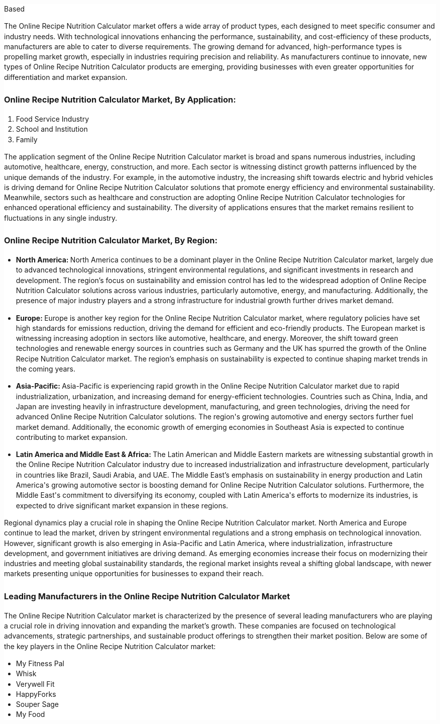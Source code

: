 Based</li></ol><p>The Online Recipe Nutrition Calculator market offers a wide array of product types, each designed to meet specific consumer and industry needs. With technological innovations enhancing the performance, sustainability, and cost-efficiency of these products, manufacturers are able to cater to diverse requirements. The growing demand for advanced, high-performance types is propelling market growth, especially in industries requiring precision and reliability. As manufacturers continue to innovate, new types of Online Recipe Nutrition Calculator products are emerging, providing businesses with even greater opportunities for differentiation and market expansion.</p><h3>Online Recipe Nutrition Calculator Market,&nbsp;By Application:</h3><ol><li>Food Service Industry<li> School and Institution<li> Family</li></ol><p>The application segment of the Online Recipe Nutrition Calculator market is broad and spans numerous industries, including automotive, healthcare, energy, construction, and more. Each sector is witnessing distinct growth patterns influenced by the unique demands of the industry. For example, in the automotive industry, the increasing shift towards electric and hybrid vehicles is driving demand for Online Recipe Nutrition Calculator solutions that promote energy efficiency and environmental sustainability. Meanwhile, sectors such as healthcare and construction are adopting Online Recipe Nutrition Calculator technologies for enhanced operational efficiency and sustainability. The diversity of applications ensures that the market remains resilient to fluctuations in any single industry.</p><h3>Online Recipe Nutrition Calculator Market, By Region:</h3><ul><li><p><strong>North America:&nbsp;</strong>North America continues to be a dominant player in the Online Recipe Nutrition Calculator market, largely due to advanced technological innovations, stringent environmental regulations, and significant investments in research and development. The region&rsquo;s focus on sustainability and emission control has led to the widespread adoption of Online Recipe Nutrition Calculator solutions across various industries, particularly automotive, energy, and manufacturing. Additionally, the presence of major industry players and a strong infrastructure for industrial growth further drives market demand.</p></li><li><p><strong><strong>Europe:&nbsp;</strong></strong>Europe is another key region for the Online Recipe Nutrition Calculator market, where regulatory policies have set high standards for emissions reduction, driving the demand for efficient and eco-friendly products. The European market is witnessing increasing adoption in sectors like automotive, healthcare, and energy. Moreover, the shift toward green technologies and renewable energy sources in countries such as Germany and the UK has spurred the growth of the Online Recipe Nutrition Calculator market. The region&rsquo;s emphasis on sustainability is expected to continue shaping market trends in the coming years.</p></li><li><p><strong><strong>Asia-Pacific:&nbsp;</strong></strong>Asia-Pacific is experiencing rapid growth in the Online Recipe Nutrition Calculator market due to rapid industrialization, urbanization, and increasing demand for energy-efficient technologies. Countries such as China, India, and Japan are investing heavily in infrastructure development, manufacturing, and green technologies, driving the need for advanced Online Recipe Nutrition Calculator solutions. The region's growing automotive and energy sectors further fuel market demand. Additionally, the economic growth of emerging economies in Southeast Asia is expected to continue contributing to market expansion.</p></li><li><p><strong><strong>Latin America and Middle East &amp; Africa:&nbsp;</strong></strong>The Latin American and Middle Eastern markets are witnessing substantial growth in the Online Recipe Nutrition Calculator industry due to increased industrialization and infrastructure development, particularly in countries like Brazil, Saudi Arabia, and UAE. The Middle East&rsquo;s emphasis on sustainability in energy production and Latin America's growing automotive sector is boosting demand for Online Recipe Nutrition Calculator solutions. Furthermore, the Middle East's commitment to diversifying its economy, coupled with Latin America's efforts to modernize its industries, is expected to drive significant market expansion in these regions.</p></li></ul><p>Regional dynamics play a crucial role in shaping the Online Recipe Nutrition Calculator market. North America and Europe continue to lead the market, driven by stringent environmental regulations and a strong emphasis on technological innovation. However, significant growth is also emerging in Asia-Pacific and Latin America, where industrialization, infrastructure development, and government initiatives are driving demand. As emerging economies increase their focus on modernizing their industries and meeting global sustainability standards, the regional market insights reveal a shifting global landscape, with newer markets presenting unique opportunities for businesses to expand their reach.</p><h3><strong>Leading Manufacturers in the Online Recipe Nutrition Calculator Market</strong></h3><p>The Online Recipe Nutrition Calculator market is characterized by the presence of several leading manufacturers who are playing a crucial role in driving innovation and expanding the market&rsquo;s growth. These companies are focused on technological advancements, strategic partnerships, and sustainable product offerings to strengthen their market position. Below are some of the key players in the Online Recipe Nutrition Calculator market:</p></div><div class="article-main__content" data-test-id="publishing-text-block"><ul><li><span class="">My Fitness Pal<li>Whisk<li>Verywell Fit<li>HappyForks<li>Souper Sage<li>My Food
